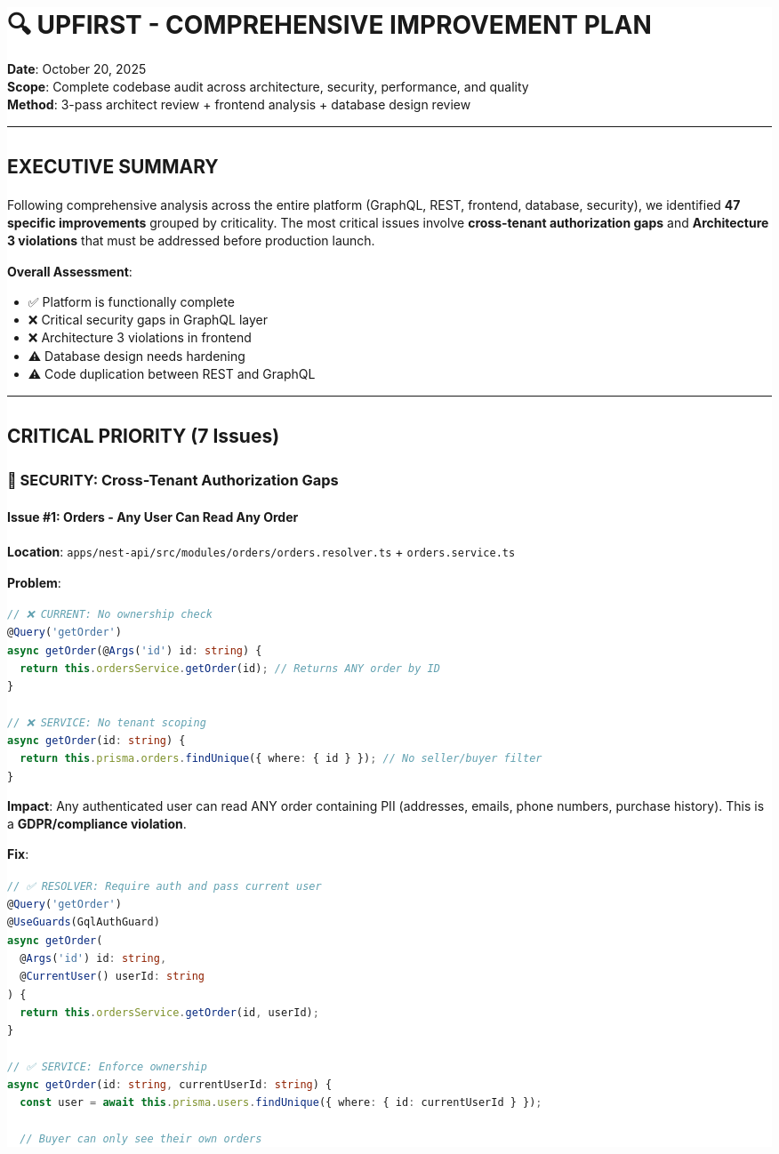 # 🔍 UPFIRST - COMPREHENSIVE IMPROVEMENT PLAN
**Date**: October 20, 2025  
**Scope**: Complete codebase audit across architecture, security, performance, and quality  
**Method**: 3-pass architect review + frontend analysis + database design review

---

## EXECUTIVE SUMMARY

Following comprehensive analysis across the entire platform (GraphQL, REST, frontend, database, security), we identified **47 specific improvements** grouped by criticality. The most critical issues involve **cross-tenant authorization gaps** and **Architecture 3 violations** that must be addressed before production launch.

**Overall Assessment**:
- ✅ Platform is functionally complete
- ❌ Critical security gaps in GraphQL layer
- ❌ Architecture 3 violations in frontend
- ⚠️ Database design needs hardening
- ⚠️ Code duplication between REST and GraphQL

---

## CRITICAL PRIORITY (7 Issues)

### 🚨 SECURITY: Cross-Tenant Authorization Gaps

#### Issue #1: Orders - Any User Can Read Any Order
**Location**: `apps/nest-api/src/modules/orders/orders.resolver.ts` + `orders.service.ts`

**Problem**:
```typescript
// ❌ CURRENT: No ownership check
@Query('getOrder')
async getOrder(@Args('id') id: string) {
  return this.ordersService.getOrder(id); // Returns ANY order by ID
}

// ❌ SERVICE: No tenant scoping
async getOrder(id: string) {
  return this.prisma.orders.findUnique({ where: { id } }); // No seller/buyer filter
}
```

**Impact**: Any authenticated user can read ANY order containing PII (addresses, emails, phone numbers, purchase history). This is a **GDPR/compliance violation**.

**Fix**:
```typescript
// ✅ RESOLVER: Require auth and pass current user
@Query('getOrder')
@UseGuards(GqlAuthGuard)
async getOrder(
  @Args('id') id: string,
  @CurrentUser() userId: string
) {
  return this.ordersService.getOrder(id, userId);
}

// ✅ SERVICE: Enforce ownership
async getOrder(id: string, currentUserId: string) {
  const user = await this.prisma.users.findUnique({ where: { id: currentUserId } });
  
  // Buyer can only see their own orders
```